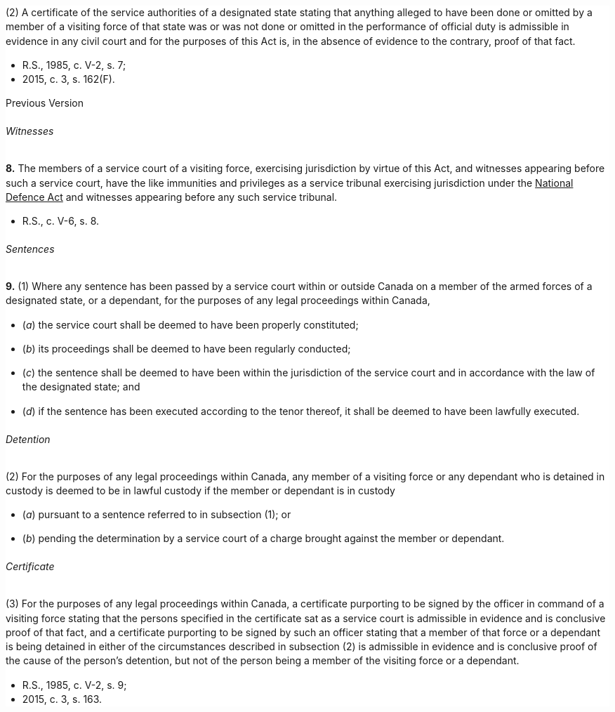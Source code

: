 (2) A certificate of the service authorities of a designated state stating that anything alleged to have been done or omitted by a member of a visiting force of that state was or was not done or omitted in the performance of official duty is admissible in evidence in any civil court and for the purposes of this Act is, in the absence of evidence to the contrary, proof of that fact.

  * R.S., 1985, c. V-2, s. 7;
  * 2015, c. 3, s. 162(F).

Previous Version

###### Witnesses

**8.** The members of a service court of a visiting force, exercising jurisdiction by virtue of this Act, and witnesses appearing before such a service court, have the like immunities and privileges as a service tribunal exercising jurisdiction under the [National Defence Act](/canada/eng/acts/N/N-5.md) and witnesses appearing before any such service tribunal.

  * R.S., c. V-6, s. 8.

###### Sentences

**9.** (1) Where any sentence has been passed by a service court within or outside Canada on a member of the armed forces of a designated state, or a dependant, for the purposes of any legal proceedings within Canada,

  * (_a_) the service court shall be deemed to have been properly constituted;

  * (_b_) its proceedings shall be deemed to have been regularly conducted;

  * (_c_) the sentence shall be deemed to have been within the jurisdiction of the service court and in accordance with the law of the designated state; and

  * (_d_) if the sentence has been executed according to the tenor thereof, it shall be deemed to have been lawfully executed.

###### Detention

(2) For the purposes of any legal proceedings within Canada, any member of a visiting force or any dependant who is detained in custody is deemed to be in lawful custody if the member or dependant is in custody

  * (_a_) pursuant to a sentence referred to in subsection (1); or

  * (_b_) pending the determination by a service court of a charge brought against the member or dependant.

###### Certificate

(3) For the purposes of any legal proceedings within Canada, a certificate purporting to be signed by the officer in command of a visiting force stating that the persons specified in the certificate sat as a service court is admissible in evidence and is conclusive proof of that fact, and a certificate purporting to be signed by such an officer stating that a member of that force or a dependant is being detained in either of the circumstances described in subsection (2) is admissible in evidence and is conclusive proof of the cause of the person’s detention, but not of the person being a member of the visiting force or a dependant.

  * R.S., 1985, c. V-2, s. 9;
  * 2015, c. 3, s. 163.
